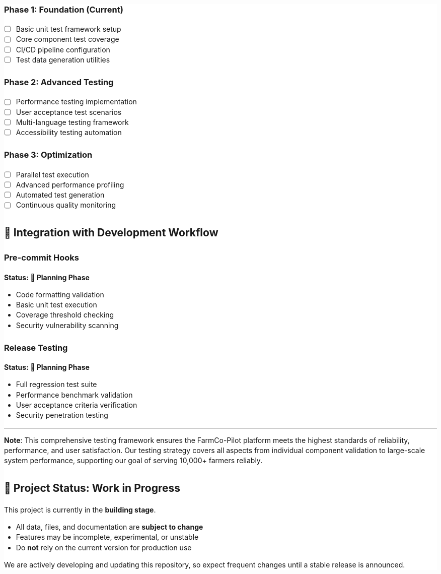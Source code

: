 ### Phase 1: Foundation (Current)
- [ ] Basic unit test framework setup
- [ ] Core component test coverage
- [ ] CI/CD pipeline configuration
- [ ] Test data generation utilities

### Phase 2: Advanced Testing
- [ ] Performance testing implementation
- [ ] User acceptance test scenarios
- [ ] Multi-language testing framework
- [ ] Accessibility testing automation

### Phase 3: Optimization
- [ ] Parallel test execution
- [ ] Advanced performance profiling
- [ ] Automated test generation
- [ ] Continuous quality monitoring

## 🔗 Integration with Development Workflow

### Pre-commit Hooks
**Status: 🚧 Planning Phase**
- Code formatting validation
- Basic unit test execution
- Coverage threshold checking
- Security vulnerability scanning

### Release Testing
**Status: 🚧 Planning Phase**
- Full regression test suite
- Performance benchmark validation
- User acceptance criteria verification
- Security penetration testing

---

**Note**: This comprehensive testing framework ensures the FarmCo-Pilot platform meets the highest standards of reliability, performance, and user satisfaction. Our testing strategy covers all aspects from individual component validation to large-scale system performance, supporting our goal of serving 10,000+ farmers reliably.


## 🚧 Project Status: Work in Progress
This project is currently in the **building stage**.  

- All data, files, and documentation are **subject to change**  
- Features may be incomplete, experimental, or unstable  
- Do **not** rely on the current version for production use  

We are actively developing and updating this repository, so expect frequent changes until a stable release is announced.